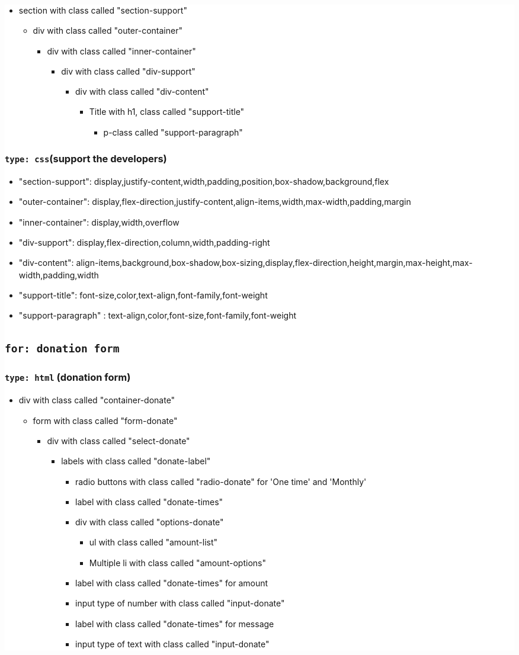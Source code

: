 - section with class called "section-support"

  - div with class called "outer-container"

    - div with class called "inner-container"

      - div with class called "div-support"

        - div with class called "div-content"

          - Title with h1, class called "support-title"

            - p-class called "support-paragraph"

### `type: css`(support the developers)

- "section-support": display,justify-content,width,padding,position,box-shadow,background,flex

- "outer-container": display,flex-direction,justify-content,align-items,width,max-width,padding,margin

- "inner-container": display,width,overflow

- "div-support": display,flex-direction,column,width,padding-right

- "div-content": align-items,background,box-shadow,box-sizing,display,flex-direction,height,margin,max-height,max-width,padding,width

- "support-title": font-size,color,text-align,font-family,font-weight

- "support-paragraph" : text-align,color,font-size,font-family,font-weight

## `for: donation form`

### `type: html` (donation form)

- div with class called "container-donate"

  - form with class called "form-donate"

    - div with class called "select-donate"

      - labels with class called "donate-label"

        - radio buttons with class called "radio-donate" for 'One time' and 'Monthly'

        - label with class called "donate-times"

        - div with class called "options-donate"

          - ul with class called "amount-list"

          - Multiple li with class called "amount-options"

        - label with class called "donate-times" for amount

        - input type of number with class called "input-donate"

        - label with class called "donate-times" for message

        - input type of text with class called "input-donate"
